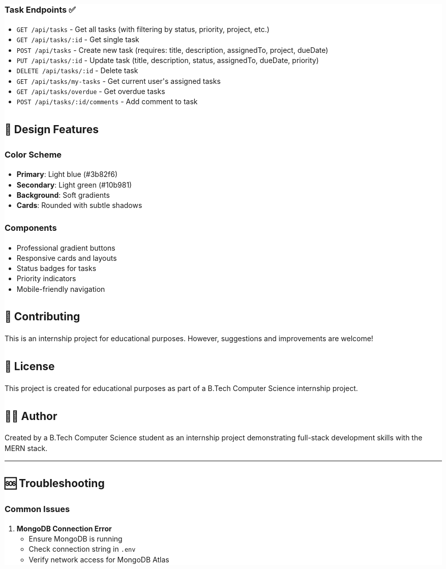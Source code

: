 ### Task Endpoints ✅
- `GET /api/tasks` - Get all tasks (with filtering by status, priority, project, etc.)
- `GET /api/tasks/:id` - Get single task
- `POST /api/tasks` - Create new task (requires: title, description, assignedTo, project, dueDate)
- `PUT /api/tasks/:id` - Update task (title, description, status, assignedTo, dueDate, priority)
- `DELETE /api/tasks/:id` - Delete task
- `GET /api/tasks/my-tasks` - Get current user's assigned tasks
- `GET /api/tasks/overdue` - Get overdue tasks
- `POST /api/tasks/:id/comments` - Add comment to task

## 🎨 Design Features

### Color Scheme
- **Primary**: Light blue (#3b82f6)
- **Secondary**: Light green (#10b981)
- **Background**: Soft gradients
- **Cards**: Rounded with subtle shadows

### Components
- Professional gradient buttons
- Responsive cards and layouts
- Status badges for tasks
- Priority indicators
- Mobile-friendly navigation

## 🤝 Contributing

This is an internship project for educational purposes. However, suggestions and improvements are welcome!

## 📝 License

This project is created for educational purposes as part of a B.Tech Computer Science internship project.

## 👨‍💻 Author

Created by a B.Tech Computer Science student as an internship project demonstrating full-stack development skills with the MERN stack.

---

## 🆘 Troubleshooting

### Common Issues

1. **MongoDB Connection Error**
   - Ensure MongoDB is running
   - Check connection string in `.env`
   - Verify network access for MongoDB Atlas
